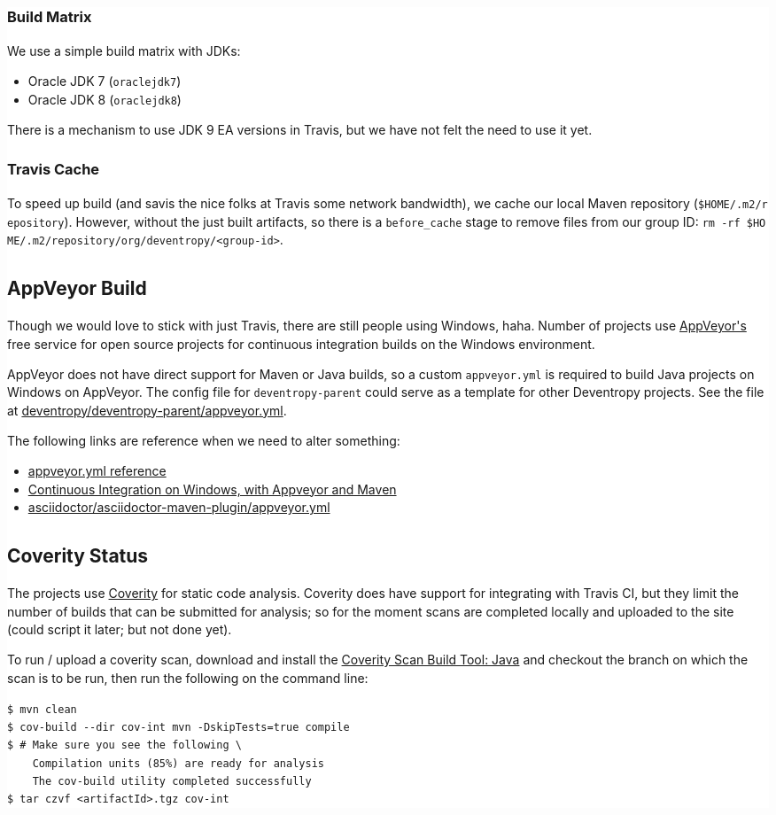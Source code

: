 ### Build Matrix

We use a simple build matrix with JDKs:

* Oracle JDK 7 (`oraclejdk7`)
* Oracle JDK 8 (`oraclejdk8`)

There is a mechanism to use JDK 9 EA versions in Travis, but we have not felt the need to use it yet.

### Travis Cache

To speed up build (and savis the nice folks at Travis some network bandwidth), we cache our local Maven repository
(`$HOME/.m2/repository`). However, without the just built artifacts, so there is a `before_cache` stage to remove
files from our group ID: `rm -rf $HOME/.m2/repository/org/deventropy/<group-id>`.

## AppVeyor Build

Though we would love to stick with just Travis, there are still people using Windows, haha. Number of projects use
[AppVeyor's](https://www.appveyor.com/) free service for open source projects for continuous
integration builds on the Windows environment.

AppVeyor does not have direct support for Maven or Java builds, so a custom `appveyor.yml` is required to build Java
projects on Windows on AppVeyor. The config file for `deventropy-parent` could serve as a template for other Deventropy
projects. See the file at [deventropy/deventropy-parent/appveyor.yml](https://github.com/deventropy/deventropy-parent/blob/master/appveyor.yml).

The following links are reference when we need to alter something:

* [appveyor.yml reference](https://www.appveyor.com/docs/appveyor-yml)
* [Continuous Integration on Windows, with Appveyor and Maven](http://www.yegor256.com/2015/01/10/windows-appveyor-maven.html)
* [asciidoctor/asciidoctor-maven-plugin/appveyor.yml](https://github.com/asciidoctor/asciidoctor-maven-plugin/blob/master/appveyor.yml)

## Coverity Status

The projects use [Coverity](https://scan.coverity.com/) for static code analysis. Coverity
does have support for integrating with Travis CI, but they limit the number of builds that can be submitted for analysis;
so for the moment scans are completed locally and uploaded to the site (could script it later; but not done yet).

To run / upload a coverity scan, download and install the [Coverity Scan Build Tool: Java](https://scan.coverity.com/download?tab=java)
and checkout the branch on which the scan is to be run, then run the following on the command line:

```
$ mvn clean
$ cov-build --dir cov-int mvn -DskipTests=true compile
$ # Make sure you see the following \
	Compilation units (85%) are ready for analysis
	The cov-build utility completed successfully
$ tar czvf <artifactId>.tgz cov-int
```
